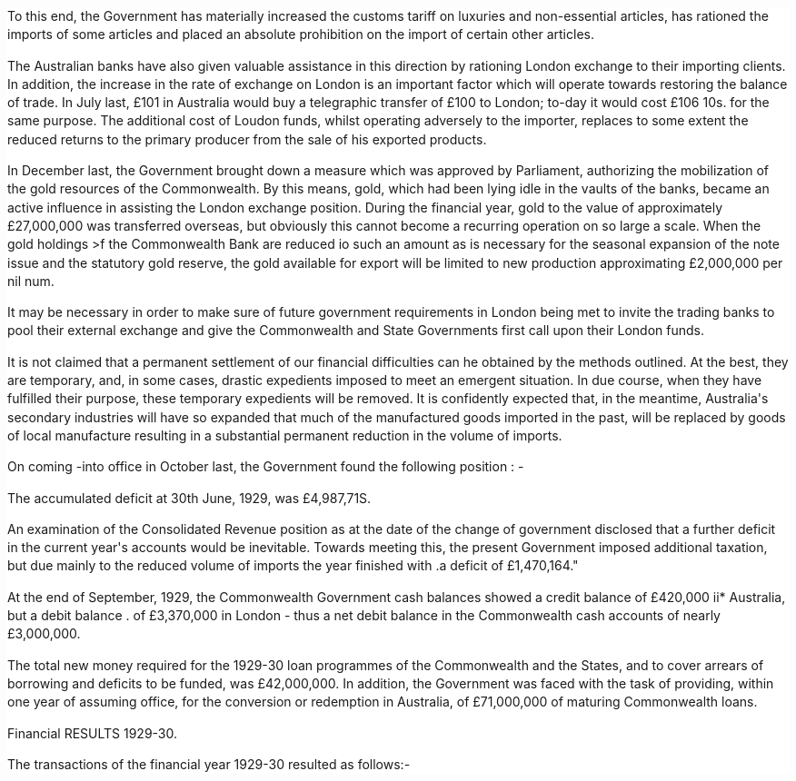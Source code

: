 To this end, the Government has materially increased the customs tariff on luxuries and non-essential articles, has rationed the imports of some articles and placed an absolute prohibition on the import of certain other articles. 

The Australian banks have also given valuable assistance in this direction by rationing London exchange to their importing clients. In addition, the increase in the rate of exchange on London is an important factor which will operate towards restoring the balance of trade. In July last, £101 in Australia would buy a telegraphic transfer of £100 to London; to-day it would cost £106 10s. for the same purpose. The additional cost of Loudon funds, whilst operating adversely to the importer, replaces to some extent the reduced returns to the primary producer from the sale of his exported products. 

In  December last, the Government brought down a measure which was approved by Parliament, authorizing the mobilization of the gold resources of the Commonwealth. By this means, gold, which had been lying idle in the vaults of the banks, became an active influence in assisting the London exchange position. During the financial year, gold to the value of approximately £27,000,000 was transferred overseas, but obviously this cannot become a recurring operation on so large a scale. When the gold holdings &gt;f the Commonwealth Bank are reduced io such an amount as is necessary for the seasonal expansion of the note issue and the statutory gold reserve, the gold available for export will be limited to new production approximating £2,000,000 per nil num. 

It may be necessary in order to make sure of future government requirements in London being met to invite the trading banks to pool their external exchange and give the Commonwealth and State Governments first call upon their London funds. 

It is not claimed that a permanent settlement of our financial difficulties can he obtained by the methods outlined. At the best, they are temporary, and, in some cases, drastic expedients imposed to meet an emergent situation. In due course, when they have fulfilled their purpose, these temporary expedients will be removed. It is confidently expected that, in the meantime, Australia's secondary industries will have so expanded that much of the manufactured goods imported in the past, will be replaced by goods of local manufacture resulting in a substantial permanent reduction in the volume of imports. 

On coming -into office in October last, the Government found the following position : - 

The accumulated deficit at 30th June, 1929, was £4,987,71S. 

An examination of the Consolidated Revenue position as at the date of the change of government disclosed that a further deficit in the current year's accounts would be inevitable. Towards meeting this, the present Government imposed additional taxation, but due mainly to the reduced volume of imports the year finished with .a deficit of £1,470,164." 

At the end of September, 1929, the Commonwealth Government cash balances showed a credit balance of £420,000 ii* Australia, but a debit balance . of £3,370,000 in London - thus a net debit balance in the Commonwealth cash accounts of nearly £3,000,000. 

The total new money required for the 1929-30 loan programmes of the Commonwealth and the States, and to cover arrears of borrowing and deficits to be funded, was £42,000,000. In addition, the Government was faced with the task of providing, within one year of assuming office, for the conversion or redemption in Australia, of £71,000,000 of maturing Commonwealth loans. 

Financial RESULTS 1929-30. 

The transactions of the financial year 1929-30 resulted as follows:- 


<graphic href="125331193007090_22_6.jpg"></graphic>
